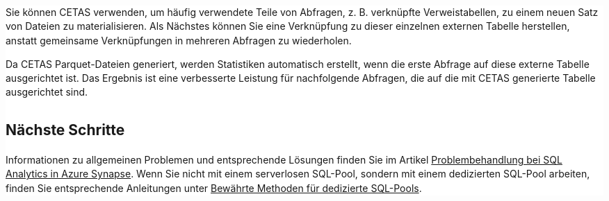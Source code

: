 Sie können CETAS verwenden, um häufig verwendete Teile von Abfragen, z. B. verknüpfte Verweistabellen, zu einem neuen Satz von Dateien zu materialisieren. Als Nächstes können Sie eine Verknüpfung zu dieser einzelnen externen Tabelle herstellen, anstatt gemeinsame Verknüpfungen in mehreren Abfragen zu wiederholen.

Da CETAS Parquet-Dateien generiert, werden Statistiken automatisch erstellt, wenn die erste Abfrage auf diese externe Tabelle ausgerichtet ist. Das Ergebnis ist eine verbesserte Leistung für nachfolgende Abfragen, die auf die mit CETAS generierte Tabelle ausgerichtet sind.

## <a name="next-steps"></a>Nächste Schritte

Informationen zu allgemeinen Problemen und entsprechende Lösungen finden Sie im Artikel [Problembehandlung bei SQL Analytics in Azure Synapse](resources-self-help-sql-on-demand.md). Wenn Sie nicht mit einem serverlosen SQL-Pool, sondern mit einem dedizierten SQL-Pool arbeiten, finden Sie entsprechende Anleitungen unter [Bewährte Methoden für dedizierte SQL-Pools](best-practices-dedicated-sql-pool.md).
